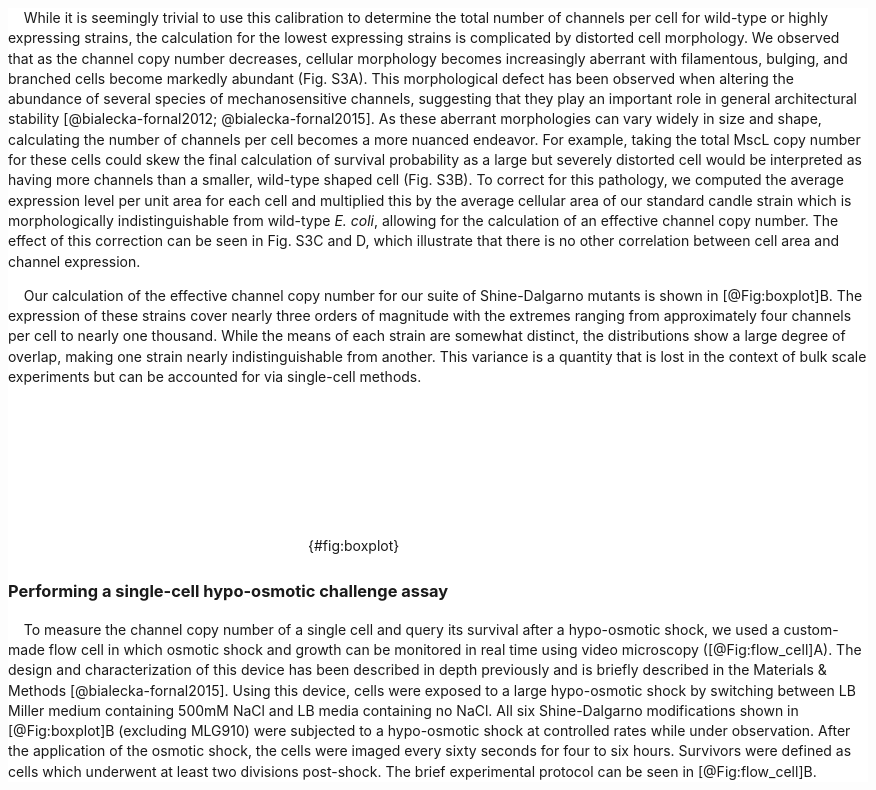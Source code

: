  &nbsp;&nbsp;&nbsp;&nbsp;While it is seemingly trivial to use this
 calibration to determine the total number of channels per cell for wild-type
 or highly expressing strains, the calculation for the lowest expressing
 strains is complicated by distorted cell morphology. We observed that as the
 channel copy number decreases, cellular morphology becomes increasingly
 aberrant with filamentous, bulging, and branched cells become markedly
 abundant (Fig. S3A). This morphological defect has been observed when
 altering the abundance of several species of mechanosensitive channels,
 suggesting that they play an important role in general architectural
 stability [@bialecka-fornal2012; @bialecka-fornal2015]. As these aberrant morphologies can vary
 widely in size and shape, calculating the number of channels per cell
 becomes a more nuanced endeavor. For example, taking the total MscL copy number for
 these cells could skew the final calculation of survival probability as a
 large but severely distorted cell would be interpreted as having more
 channels than a smaller, wild-type shaped cell (Fig. S3B). To correct for this
 pathology, we computed the average expression level per unit area for each
 cell and multiplied this by the average cellular area of our standard candle
 strain which is morphologically indistinguishable from wild-type *E. coli*,
 allowing for the calculation of an effective channel copy number. The effect
 of this correction can be seen in Fig. S3C and D, which illustrate that
 there is no other correlation between cell area and channel expression.

&nbsp;&nbsp;&nbsp;&nbsp;Our calculation of the effective channel copy number
for our suite of Shine-Dalgarno mutants is shown in [@Fig:boxplot]B. The expression of
these strains cover nearly three orders of magnitude with the extremes
ranging from approximately four channels per cell to nearly one thousand.
While the means of each strain are somewhat distinct, the distributions show
a large degree of overlap, making one strain nearly
indistinguishable from another. This variance is a quantity that is lost in
the context of bulk scale experiments but can be accounted for via
single-cell methods.

![**Control of MscL expression and calculation of channel
copy number.** (A) Schematic view the expression modifications performed in this work. The beginning portion of the native *mscL* sequence is shown with the Shine-Dalgarno sequence, spacer region, and start code shaded in red, green, and blue, respectively. The Shine-Dalgarno sequence was modified through the Salis lab Ribosomal Binding Strength calculator [@espahborujeni2014; @salis2009]. The wild-type sequence (MLG910) is shown in black with mutations for the other four Shine-Dalgarno mutants highlighted in red. Expression was further modified by the insertion of repetitive `AT` bases into the spacer region, generating hairpins of varying length which acted as a thermodynamic barrier for translation initiation. (B) Variability in effective channel copy number is computed using the
standard candle. The boxes represent the interquartile region of the
distribution, the center line displays the median, and the whiskers
represent 1.5 times the maximum and minimum of the interquartile region.
Individual measurements are denoted as black points. The strain used for
calibration of channel copy number (MLG910) is highlighted in yellow. ](../figs/fig2.pdf){#fig:boxplot}

### Performing a single-cell hypo-osmotic challenge assay ###

 &nbsp;&nbsp;&nbsp;&nbsp;To measure the channel copy number of a single cell
 and query its survival after a hypo-osmotic shock, we used a custom-made
 flow cell in which osmotic shock and growth can be monitored in real time
 using video microscopy ([@Fig:flow_cell]A). The design and characterization of this
 device has been described in depth previously and is briefly described in
 the Materials & Methods [@bialecka-fornal2015]. Using this device, cells
 were exposed to a large hypo-osmotic shock by switching between LB Miller
 medium containing 500mM NaCl and LB media containing no NaCl. All six Shine-Dalgarno
 modifications shown in [@Fig:boxplot]B (excluding MLG910) were subjected to a hypo-osmotic shock at
 controlled rates while under observation. After the application
 of the osmotic shock, the cells were imaged every sixty seconds for four to
 six hours. Survivors were defined as cells which underwent at least two
 divisions post-shock. The brief experimental protocol can be seen in [@Fig:flow_cell]B.